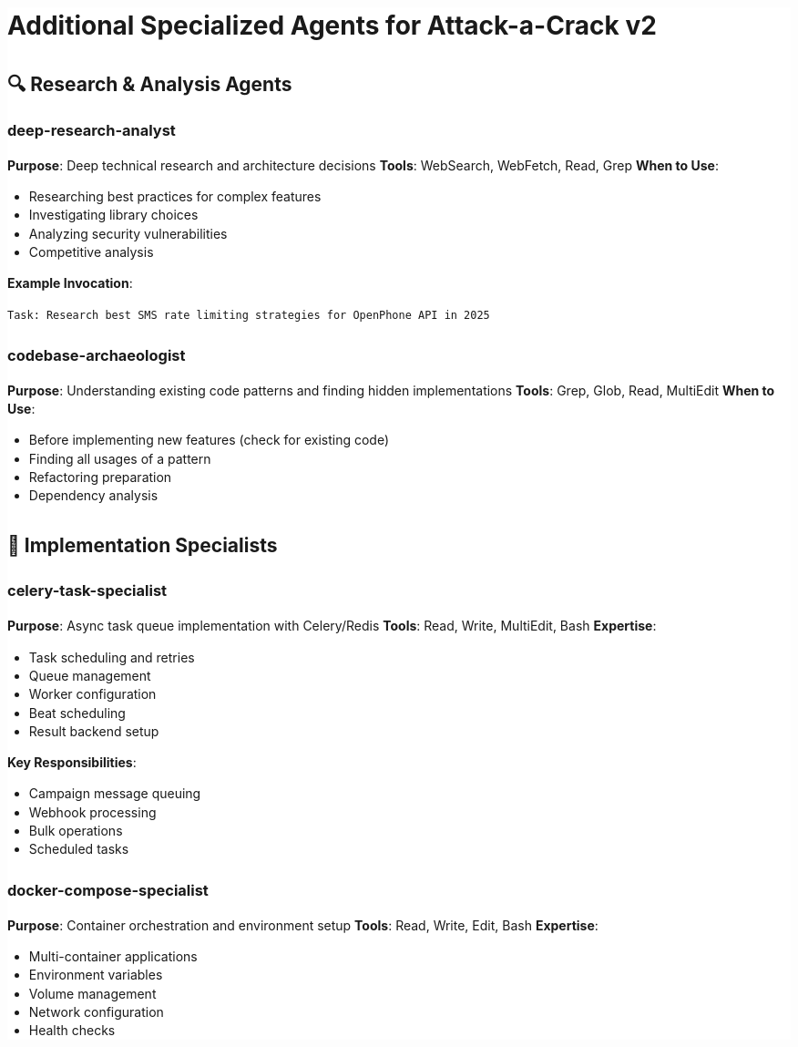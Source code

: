 # Additional Specialized Agents for Attack-a-Crack v2

## 🔍 Research & Analysis Agents

### deep-research-analyst
**Purpose**: Deep technical research and architecture decisions
**Tools**: WebSearch, WebFetch, Read, Grep
**When to Use**:
- Researching best practices for complex features
- Investigating library choices
- Analyzing security vulnerabilities
- Competitive analysis

**Example Invocation**:
```
Task: Research best SMS rate limiting strategies for OpenPhone API in 2025
```

### codebase-archaeologist
**Purpose**: Understanding existing code patterns and finding hidden implementations
**Tools**: Grep, Glob, Read, MultiEdit
**When to Use**:
- Before implementing new features (check for existing code)
- Finding all usages of a pattern
- Refactoring preparation
- Dependency analysis

## 🔧 Implementation Specialists

### celery-task-specialist
**Purpose**: Async task queue implementation with Celery/Redis
**Tools**: Read, Write, MultiEdit, Bash
**Expertise**:
- Task scheduling and retries
- Queue management
- Worker configuration
- Beat scheduling
- Result backend setup

**Key Responsibilities**:
- Campaign message queuing
- Webhook processing
- Bulk operations
- Scheduled tasks

### docker-compose-specialist
**Purpose**: Container orchestration and environment setup
**Tools**: Read, Write, Edit, Bash
**Expertise**:
- Multi-container applications
- Environment variables
- Volume management
- Network configuration
- Health checks
